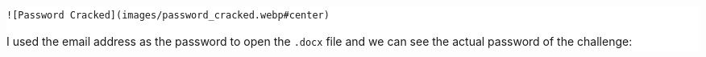     ![Password Cracked](images/password_cracked.webp#center)

I used the email address as the password to open the `.docx` file and we can see the actual password of the challenge:
